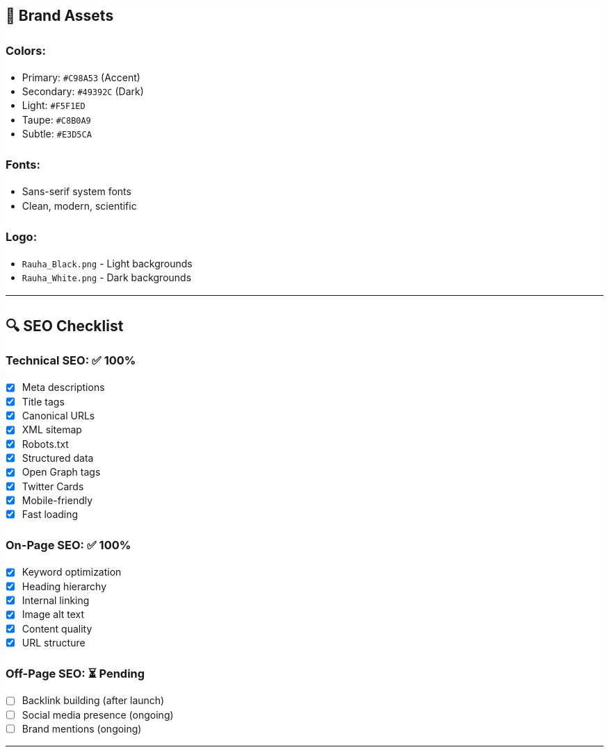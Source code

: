 
## 🎨 Brand Assets

### Colors:
- Primary: `#C98A53` (Accent)
- Secondary: `#49392C` (Dark)
- Light: `#F5F1ED`
- Taupe: `#C8B0A9`
- Subtle: `#E3D5CA`

### Fonts:
- Sans-serif system fonts
- Clean, modern, scientific

### Logo:
- `Rauha_Black.png` - Light backgrounds
- `Rauha_White.png` - Dark backgrounds

---

## 🔍 SEO Checklist

### Technical SEO: ✅ 100%
- [x] Meta descriptions
- [x] Title tags
- [x] Canonical URLs
- [x] XML sitemap
- [x] Robots.txt
- [x] Structured data
- [x] Open Graph tags
- [x] Twitter Cards
- [x] Mobile-friendly
- [x] Fast loading

### On-Page SEO: ✅ 100%
- [x] Keyword optimization
- [x] Heading hierarchy
- [x] Internal linking
- [x] Image alt text
- [x] Content quality
- [x] URL structure

### Off-Page SEO: ⏳ Pending
- [ ] Backlink building (after launch)
- [ ] Social media presence (ongoing)
- [ ] Brand mentions (ongoing)

---
